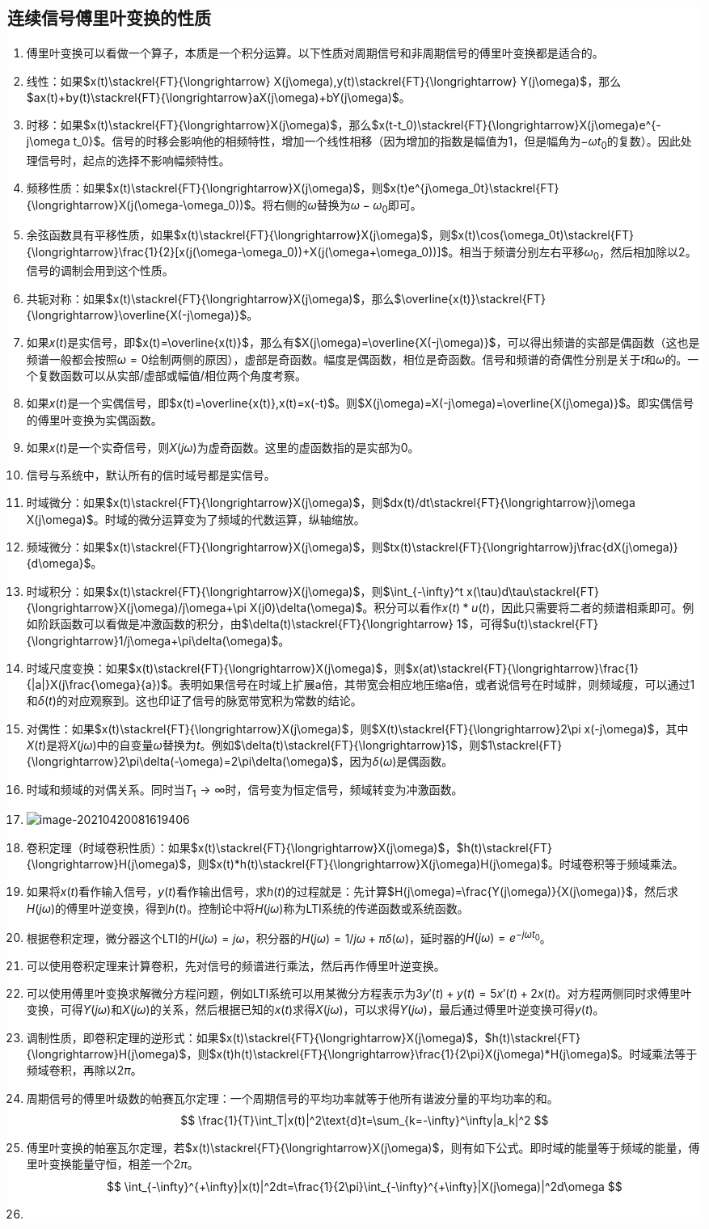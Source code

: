 ## 连续信号傅里叶变换的性质

1. 傅里叶变换可以看做一个算子，本质是一个积分运算。以下性质对周期信号和非周期信号的傅里叶变换都是适合的。
2. 线性：如果$x(t)\stackrel{FT}{\longrightarrow} X(j\omega),y(t)\stackrel{FT}{\longrightarrow} Y(j\omega)$，那么$ax(t)+by(t)\stackrel{FT}{\longrightarrow}aX(j\omega)+bY(j\omega)$。
3. 时移：如果$x(t)\stackrel{FT}{\longrightarrow}X(j\omega)$，那么$x(t-t_0)\stackrel{FT}{\longrightarrow}X(j\omega)e^{-j\omega t_0}$。信号的时移会影响他的相频特性，增加一个线性相移（因为增加的指数是幅值为1，但是幅角为$-\omega t_0$​的复数）。因此处理信号时，起点的选择不影响幅频特性。
4. 频移性质：如果$x(t)\stackrel{FT}{\longrightarrow}X(j\omega)$，则$x(t)e^{j\omega_0t}\stackrel{FT}{\longrightarrow}X(j(\omega-\omega_0))$。将右侧的$\omega$替换为$\omega-\omega_0$​即可。
5. 余弦函数具有平移性质，如果$x(t)\stackrel{FT}{\longrightarrow}X(j\omega)$，则$x(t)\cos(\omega_0t)\stackrel{FT}{\longrightarrow}\frac{1}{2}[x(j(\omega-\omega_0))+X(j(\omega+\omega_0))]$。相当于频谱分别左右平移$\omega_0$，然后相加除以2。信号的调制会用到这个性质。
6. 共轭对称：如果$x(t)\stackrel{FT}{\longrightarrow}X(j\omega)$，那么$\overline{x(t)}\stackrel{FT}{\longrightarrow}\overline{X(-j\omega)}$。
7. 如果$x(t)$是实信号，即$x(t)=\overline{x(t)}$，那么有$X(j\omega)=\overline{X(-j\omega)}$，可以得出频谱的实部是偶函数（这也是频谱一般都会按照$\omega=0$绘制两侧的原因），虚部是奇函数。幅度是偶函数，相位是奇函数。信号和频谱的奇偶性分别是关于$t$和$\omega$的。一个复数函数可以从实部/虚部或幅值/相位两个角度考察。
8. 如果$x(t)$是一个实偶信号，即$x(t)=\overline{x(t)},x(t)=x(-t)$。则$X(j\omega)=X(-j\omega)=\overline{X(j\omega)}$。即实偶信号的傅里叶变换为实偶函数。
9. 如果$x(t)$是一个实奇信号，则$X(j\omega)$​为虚奇函数。这里的虚函数指的是实部为0。
10. 信号与系统中，默认所有的信时域号都是实信号。
11. 时域微分：如果$x(t)\stackrel{FT}{\longrightarrow}X(j\omega)$，则$dx(t)/dt\stackrel{FT}{\longrightarrow}j\omega X(j\omega)$​。时域的微分运算变为了频域的代数运算，纵轴缩放。
12. 频域微分：如果$x(t)\stackrel{FT}{\longrightarrow}X(j\omega)$，则$tx(t)\stackrel{FT}{\longrightarrow}j\frac{dX(j\omega)}{d\omega}$。
13. 时域积分：如果$x(t)\stackrel{FT}{\longrightarrow}X(j\omega)$，则$\int_{-\infty}^t x(\tau)d\tau\stackrel{FT}{\longrightarrow}X(j\omega)/j\omega+\pi X(j0)\delta(\omega)$。积分可以看作$x(t)*u(t)$，因此只需要将二者的频谱相乘即可。例如阶跃函数可以看做是冲激函数的积分，由$\delta(t)\stackrel{FT}{\longrightarrow} 1$，可得$u(t)\stackrel{FT}{\longrightarrow}1/j\omega+\pi\delta(\omega)$。
14. 时域尺度变换：如果$x(t)\stackrel{FT}{\longrightarrow}X(j\omega)$，则$x(at)\stackrel{FT}{\longrightarrow}\frac{1}{|a|}X(j\frac{\omega}{a})$。表明如果信号在时域上扩展a倍，其带宽会相应地压缩a倍，或者说信号在时域胖，则频域瘦，可以通过1和$\delta(t)$的对应观察到。这也印证了信号的脉宽带宽积为常数的结论。
15. 对偶性：如果$x(t)\stackrel{FT}{\longrightarrow}X(j\omega)$，则$X(t)\stackrel{FT}{\longrightarrow}2\pi x(-j\omega)$，其中$X(t)$是将$X(j\omega)$中的自变量$\omega$替换为$t$。例如$\delta(t)\stackrel{FT}{\longrightarrow}1$，则$1\stackrel{FT}{\longrightarrow}2\pi\delta(-\omega)=2\pi\delta(\omega)$，因为$\delta(\omega)$​是偶函数。
16. 时域和频域的对偶关系。同时当$T_1\to\infty$时，信号变为恒定信号，频域转变为冲激函数。
17. <img src="信号与系统.assets/image-20210420081619406.png" alt="image-20210420081619406" />

18. 卷积定理（时域卷积性质）：如果$x(t)\stackrel{FT}{\longrightarrow}X(j\omega)$，$h(t)\stackrel{FT}{\longrightarrow}H(j\omega)$，则$x(t)*h(t)\stackrel{FT}{\longrightarrow}X(j\omega)H(j\omega)$。时域卷积等于频域乘法。

19. 如果将$x(t)$看作输入信号，$y(t)$看作输出信号，求$h(t)$的过程就是：先计算$H(j\omega)=\frac{Y(j\omega)}{X(j\omega)}$，然后求$H(j\omega)$的傅里叶逆变换，得到$h(t)$。控制论中将$H(j\omega)$称为LTI系统的传递函数或系统函数。
20. 根据卷积定理，微分器这个LTI的$H(j\omega)=j\omega$，积分器的$H(j\omega)=1/j\omega+\pi\delta(\omega)$，延时器的$H(j\omega)=e^{-j\omega t_0}$。
21. 可以使用卷积定理来计算卷积，先对信号的频谱进行乘法，然后再作傅里叶逆变换。
22. 可以使用傅里叶变换求解微分方程问题，例如LTI系统可以用某微分方程表示为$3y'(t)+y(t)=5x'(t)+2x(t)$。对方程两侧同时求傅里叶变换，可得$Y(j\omega)$和$X(j\omega)$的关系，然后根据已知的$x(t)$求得$X(j\omega)$，可以求得$Y(j\omega)$，最后通过傅里叶逆变换可得$y(t)$。
23. 调制性质，即卷积定理的逆形式：如果$x(t)\stackrel{FT}{\longrightarrow}X(j\omega)$，$h(t)\stackrel{FT}{\longrightarrow}H(j\omega)$，则$x(t)h(t)\stackrel{FT}{\longrightarrow}\frac{1}{2\pi}X(j\omega)*H(j\omega)$。时域乘法等于频域卷积，再除以$2\pi$​​。
24. 周期信号的傅里叶级数的帕赛瓦尔定理：一个周期信号的平均功率就等于他所有谐波分量的平均功率的和。
    $$
    \frac{1}{T}\int_T|x(t)|^2\text{d}t=\sum_{k=-\infty}^\infty|a_k|^2
    $$
25. 傅里叶变换的帕塞瓦尔定理，若$x(t)\stackrel{FT}{\longrightarrow}X(j\omega)$，则有如下公式。即时域的能量等于频域的能量，傅里叶变换能量守恒，相差一个$2\pi$。
    $$
    \int_{-\infty}^{+\infty}|x(t)|^2dt=\frac{1}{2\pi}\int_{-\infty}^{+\infty}|X(j\omega)|^2d\omega
    $$
26. 
